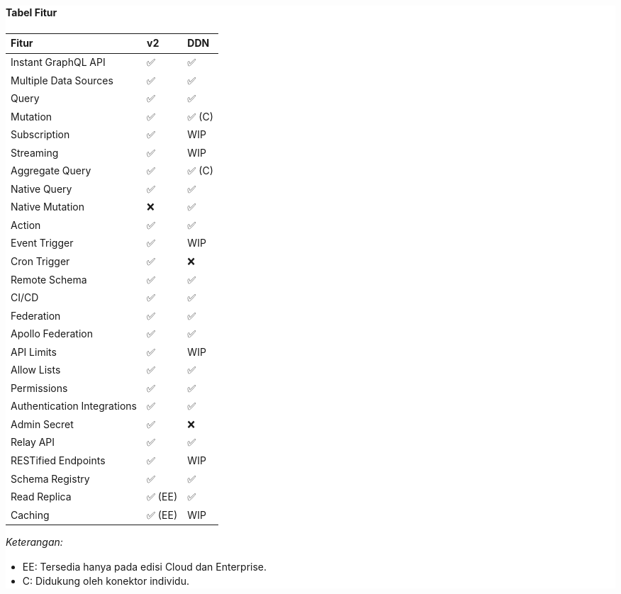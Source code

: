 #### Tabel Fitur
| Fitur | v2 | DDN |
|:--|:--|:--|
| Instant GraphQL API | ✅ | ✅ |
| Multiple Data Sources | ✅ | ✅ |
| Query | ✅ | ✅ |
| Mutation | ✅ | ✅ (C) |
| Subscription | ✅ | WIP |
| Streaming | ✅ | WIP |
| Aggregate Query | ✅ | ✅ (C) |
| Native Query | ✅ | ✅ |
| Native Mutation | ❌ | ✅ |
| Action | ✅ | ✅ |
| Event Trigger | ✅ | WIP |
| Cron Trigger | ✅ | ❌ |
| Remote Schema | ✅ | ✅ |
| CI/CD | ✅ | ✅ |
| Federation | ✅ | ✅ |
| Apollo Federation | ✅ | ✅ |
| API Limits | ✅ | WIP |
| Allow Lists | ✅ | ✅ |
| Permissions | ✅ | ✅ |
| Authentication Integrations | ✅ | ✅ |
| Admin Secret | ✅ | ❌ |
| Relay API | ✅ | ✅ |
| RESTified Endpoints | ✅ | WIP |
| Schema Registry | ✅ | ✅ |
| Read Replica | ✅ (EE) | ✅ |
| Caching | ✅ (EE) | WIP |

*Keterangan:*
- EE: Tersedia hanya pada edisi Cloud dan Enterprise.
- C: Didukung oleh konektor individu.
